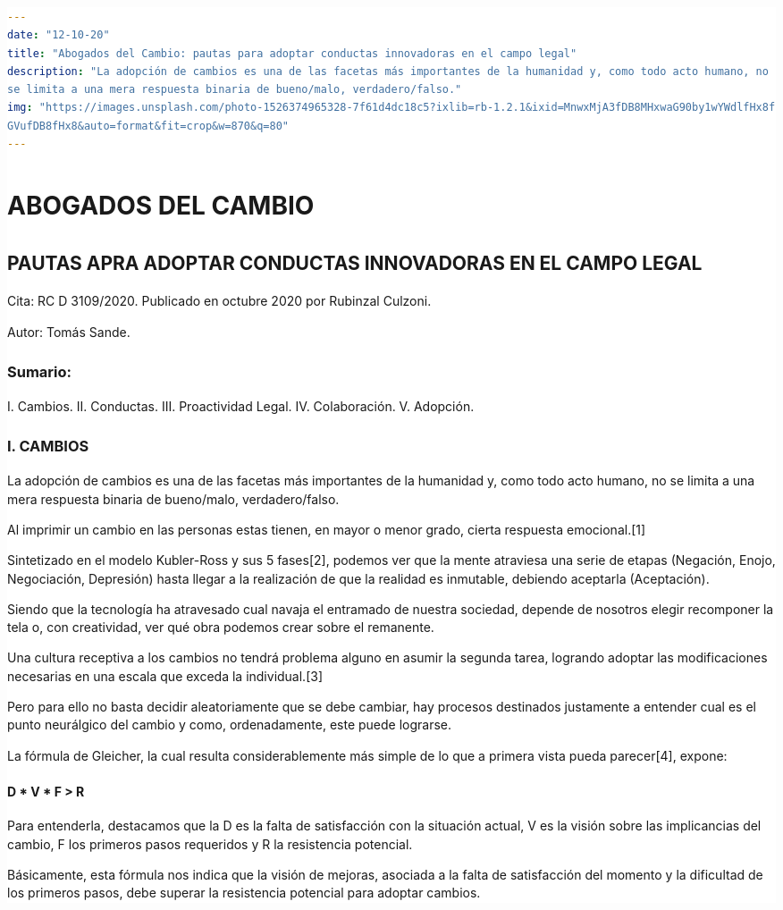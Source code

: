 ```yaml
---
date: "12-10-20"
title: "Abogados del Cambio: pautas para adoptar conductas innovadoras en el campo legal"
description: "La adopción de cambios es una de las facetas más importantes de la humanidad y, como todo acto humano, no se limita a una mera respuesta binaria de bueno/malo, verdadero/falso."
img: "https://images.unsplash.com/photo-1526374965328-7f61d4dc18c5?ixlib=rb-1.2.1&ixid=MnwxMjA3fDB8MHxwaG90by1wYWdlfHx8fGVufDB8fHx8&auto=format&fit=crop&w=870&q=80"
---
```

# ABOGADOS DEL CAMBIO
## PAUTAS APRA ADOPTAR CONDUCTAS INNOVADORAS EN EL CAMPO LEGAL

Cita: RC D 3109/2020. 
Publicado en octubre 2020 por Rubinzal Culzoni.

Autor: Tomás Sande.

### Sumario:
I. Cambios. II. Conductas. III. Proactividad Legal. IV. Colaboración. V. Adopción.

### I. CAMBIOS

La adopción de cambios es una de las facetas más importantes de la humanidad y, como todo acto humano, no se limita a una mera respuesta binaria de bueno/malo, verdadero/falso.

Al imprimir un cambio en las personas estas tienen, en mayor o menor grado, cierta respuesta emocional.[1]

Sintetizado en el modelo Kubler-Ross y sus 5 fases[2], podemos ver que la mente atraviesa una serie de etapas (Negación, Enojo, Negociación, Depresión) hasta llegar a la realización de que la realidad es inmutable, debiendo aceptarla (Aceptación).

Siendo que la tecnología ha atravesado cual navaja el entramado de nuestra sociedad, depende de nosotros elegir recomponer la tela o, con creatividad, ver qué obra podemos crear sobre el remanente.

Una cultura receptiva a los cambios no tendrá problema alguno en asumir la segunda tarea, logrando adoptar las modificaciones necesarias en una escala que exceda la individual.[3]

Pero para ello no basta decidir aleatoriamente que se debe cambiar, hay procesos destinados justamente a entender cual es el punto neurálgico del cambio y como, ordenadamente, este puede lograrse.

La fórmula de Gleicher, la cual resulta considerablemente más simple de lo que a primera vista pueda parecer[4], expone:

#### D * V * F > R

Para entenderla, destacamos que la D es la falta de satisfacción con la situación actual, V es la visión sobre las implicancias del cambio, F los primeros pasos requeridos y R la resistencia potencial.

Básicamente, esta fórmula nos indica que la visión de mejoras, asociada a la falta de satisfacción del momento y la dificultad de los primeros pasos, debe superar la resistencia potencial para adoptar cambios.

